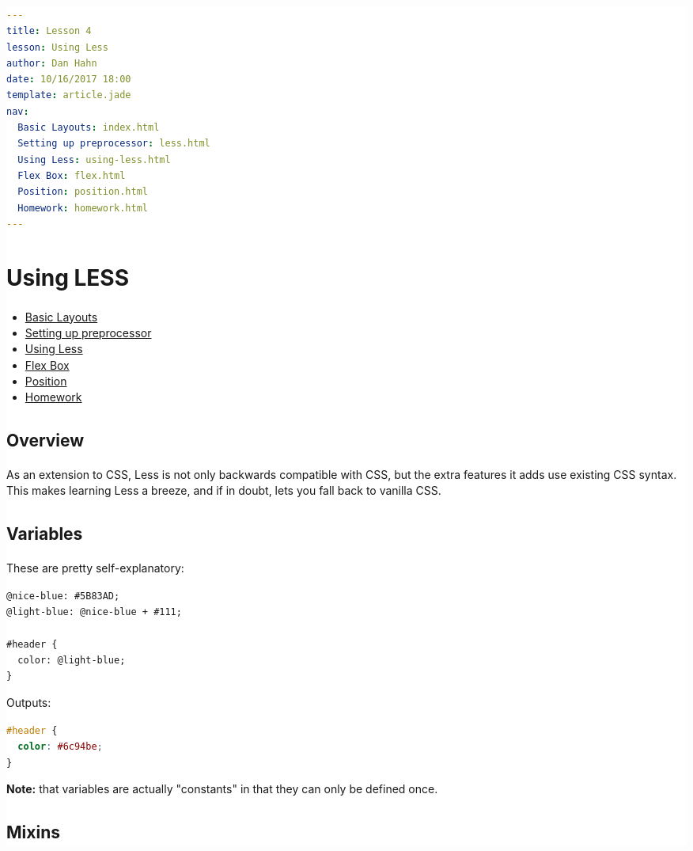 ```yaml
---
title: Lesson 4
lesson: Using Less
author: Dan Hahn
date: 10/16/2017 18:00
template: article.jade
nav:
  Basic Layouts: index.html
  Setting up preprocessor: less.html
  Using Less: using-less.html
  Flex Box: flex.html
  Position: position.html
  Homework: homework.html
---
```


# Using LESS

* [Basic Layouts]()
* [Setting up preprocessor](less.html)
* [Using Less](using-less.html)
* [Flex Box](flex.html)
* [Position](position.html)
* [Homework](homework.html)

## Overview
As an extension to CSS, Less is not only backwards compatible with CSS, but the extra features it adds use existing CSS syntax. This makes learning Less a breeze, and if in doubt, lets you fall back to vanilla CSS.

## Variables

These are pretty self-explanatory:
```less
@nice-blue: #5B83AD;
@light-blue: @nice-blue + #111;

#header {
  color: @light-blue;
}
```
Outputs:
```css
#header {
  color: #6c94be;
}
```
**Note:** that variables are actually "constants" in that they can only be defined once.

## Mixins
